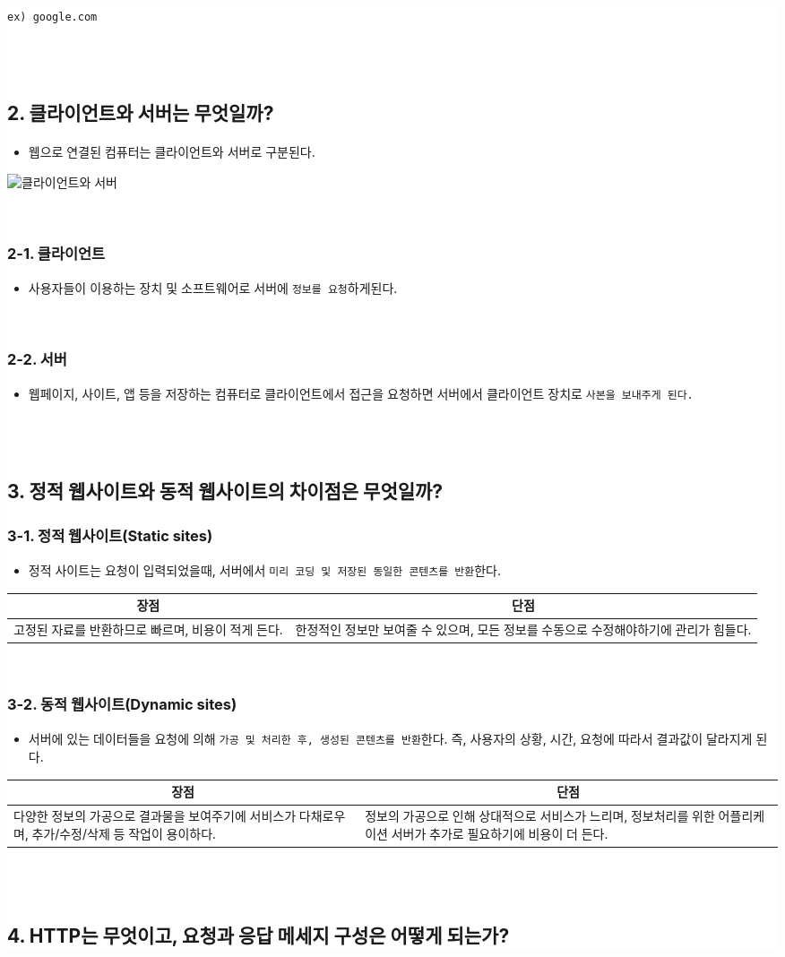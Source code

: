 ```
ex) google.com
```

<br>
<br>

## 2. 클라이언트와 서버는 무엇일까?

- 웹으로 연결된 컴퓨터는 클라이언트와 서버로 구분된다.

![클라이언트와 서버](../assets/img/django_%ED%81%B4%EB%9D%BC%EC%9D%B4%EC%96%B8%ED%8A%B8%2C%EC%84%9C%EB%B2%84.jpg)

<br>

### 2-1. 클라이언트

- 사용자들이 이용하는 장치 및 소프트웨어로 서버에 `정보를 요청`하게된다.

<br>

### 2-2. 서버

- 웹페이지, 사이트, 앱 등을 저장하는 컴퓨터로 클라이언트에서 접근을 요청하면 서버에서 클라이언트 장치로 `사본을 보내주게 된다.`

<br>
<br>

## 3. 정적 웹사이트와 동적 웹사이트의 차이점은 무엇일까?

### 3-1. 정적 웹사이트(Static sites)

- 정적 사이트는 요청이 입력되었을때, 서버에서 `미리 코딩 및 저장된 동일한 콘텐츠를 반환`한다.

| 장점                            | 단점                                               |
|-------------------------------|--------------------------------------------------|
| 고정된 자료를 반환하므로 빠르며, 비용이 적게 든다. | 한정적인 정보만 보여줄 수 있으며, 모든 정보를 수동으로 수정해야하기에 관리가 힘들다. |

<br>

### 3-2. 동적 웹사이트(Dynamic sites)

- 서버에 있는 데이터들을 요청에 의해 `가공 및 처리한 후, 생성된 콘텐츠를 반환`한다. 즉, 사용자의 상황, 시간, 요청에 따라서 결과값이 달라지게 된다.

| 장점                                                       | 단점                                                                  |
|----------------------------------------------------------|---------------------------------------------------------------------|
| 다양한 정보의 가공으로 결과물을 보여주기에 서비스가 다채로우며, 추가/수정/삭제 등 작업이 용이하다. | 정보의 가공으로 인해 상대적으로 서비스가 느리며, 정보처리를 위한 어플리케이션 서버가 추가로 필요하기에 비용이 더 든다. |

<br>
<br>

## 4. HTTP는 무엇이고, 요청과 응답 메세지 구성은 어떻게 되는가?
